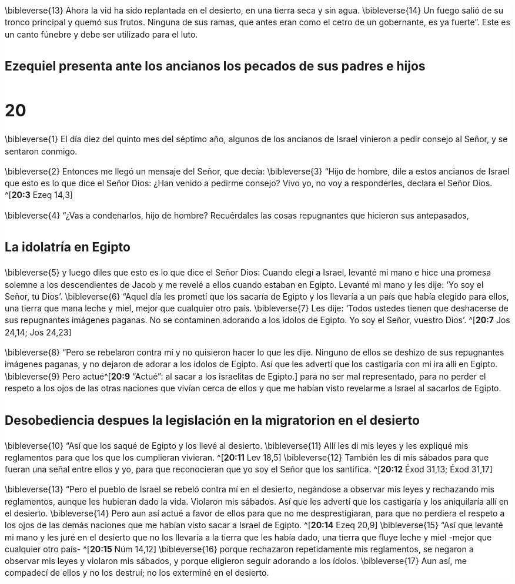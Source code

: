 
\bibleverse{13} Ahora la vid ha sido replantada en el desierto, en una tierra seca y sin agua. \bibleverse{14} Un fuego salió de su tronco principal y quemó sus frutos. Ninguna de sus ramas, que antes eran como el cetro de un gobernante, es ya fuerte”. Este es un canto fúnebre y debe ser utilizado para el luto. 

## Ezequiel presenta ante los ancianos los pecados de sus padres e hijos
# 20 
\bibleverse{1} El día diez del quinto mes del séptimo año, algunos de los ancianos de Israel vinieron a pedir consejo al Señor, y se sentaron conmigo. 

\bibleverse{2} Entonces me llegó un mensaje del Señor, que decía: \bibleverse{3} “Hijo de hombre, dile a estos ancianos de Israel que esto es lo que dice el Señor Dios: ¿Han venido a pedirme consejo? Vivo yo, no voy a responderles, declara el Señor Dios. ^[**20:3** Ezeq 14,3] 


\bibleverse{4} “¿Vas a condenarlos, hijo de hombre? Recuérdales las cosas repugnantes que hicieron sus antepasados, 

## La idolatría en Egipto
\bibleverse{5} y luego diles que esto es lo que dice el Señor Dios: Cuando elegí a Israel, levanté mi mano e hice una promesa solemne a los descendientes de Jacob y me revelé a ellos cuando estaban en Egipto. Levanté mi mano y les dije: ‘Yo soy el Señor, tu Dios’. \bibleverse{6} “Aquel día les prometí que los sacaría de Egipto y los llevaría a un país que había elegido para ellos, una tierra que mana leche y miel, mejor que cualquier otro país. \bibleverse{7} Les dije: ‘Todos ustedes tienen que deshacerse de sus repugnantes imágenes paganas. No se contaminen adorando a los ídolos de Egipto. Yo soy el Señor, vuestro Dios’. ^[**20:7** Jos 24,14; Jos 24,23] 


\bibleverse{8} “Pero se rebelaron contra mí y no quisieron hacer lo que les dije. Ninguno de ellos se deshizo de sus repugnantes imágenes paganas, y no dejaron de adorar a los ídolos de Egipto. Así que les advertí que los castigaría con mi ira allí en Egipto. \bibleverse{9} Pero actué^[**20:9** “Actué”: al sacar a los israelitas de Egipto.] para no ser mal representado, para no perder el respeto a los ojos de las otras naciones que vivían cerca de ellos y que me habían visto revelarme a Israel al sacarlos de Egipto. 


## Desobediencia despues la legislación en la migratorion en el desierto
\bibleverse{10} “Así que los saqué de Egipto y los llevé al desierto. \bibleverse{11} Allí les di mis leyes y les expliqué mis reglamentos para que los que los cumplieran vivieran. ^[**20:11** Lev 18,5] \bibleverse{12} También les di mis sábados para que fueran una señal entre ellos y yo, para que reconocieran que yo soy el Señor que los santifica. ^[**20:12** Éxod 31,13; Éxod 31,17] 
 

\bibleverse{13} “Pero el pueblo de Israel se rebeló contra mí en el desierto, negándose a observar mis leyes y rechazando mis reglamentos, aunque les hubieran dado la vida. Violaron mis sábados. Así que les advertí que los castigaría y los aniquilaría allí en el desierto. \bibleverse{14} Pero aun así actué a favor de ellos para que no me desprestigiaran, para que no perdiera el respeto a los ojos de las demás naciones que me habían visto sacar a Israel de Egipto. ^[**20:14** Ezeq 20,9] \bibleverse{15} “Así que levanté mi mano y les juré en el desierto que no los llevaría a la tierra que les había dado, una tierra que fluye leche y miel -mejor que cualquier otro país- ^[**20:15** Núm 14,12] \bibleverse{16} porque rechazaron repetidamente mis reglamentos, se negaron a observar mis leyes y violaron mis sábados, y porque eligieron seguir adorando a los ídolos. \bibleverse{17} Aun así, me compadecí de ellos y no los destruí; no los exterminé en el desierto. 
 